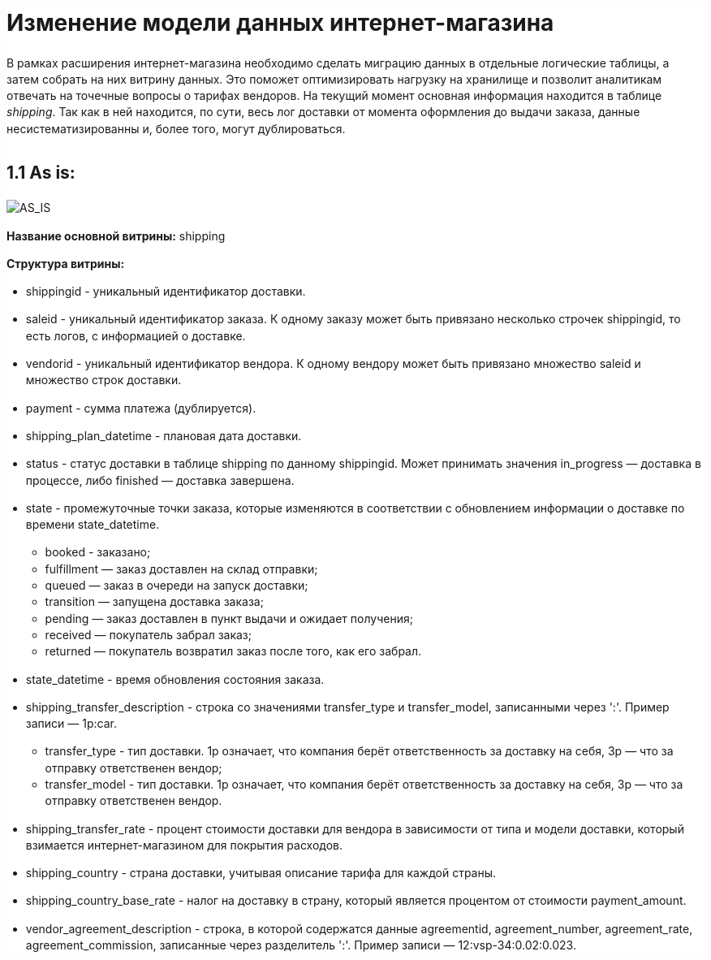 # Изменение модели данных интернет-магазина

В рамках расширения интернет-магазина необходимо сделать миграцию данных в отдельные логические таблицы, а затем собрать на них витрину данных.
Это поможет оптимизировать нагрузку на хранилище и позволит аналитикам отвечать на точечные вопросы о тарифах вендоров.
На текущий момент основная информация находится в таблице *shipping*. Так как в ней находится, по сути, весь лог доставки от момента оформления до выдачи заказа, данные несистематизированны и, более того, могут дублироваться.

## 1.1 As is:
<img width="1464" alt="AS_IS" src="https://user-images.githubusercontent.com/63814959/174645196-b37a7492-a730-41e8-8e00-51afb5d657cd.png">

**Название основной витрины:** shipping

**Структура витрины:**
	
- shippingid - уникальный идентификатор доставки.
- saleid - уникальный идентификатор заказа. К одному заказу может быть привязано несколько строчек shippingid, то есть логов, с информацией о доставке.
- vendorid - уникальный идентификатор вендора. К одному вендору может быть привязано множество saleid и множество строк доставки.
- payment - сумма платежа (дублируется).
- shipping_plan_datetime - плановая дата доставки.
- status - статус доставки в таблице shipping по данному shippingid. Может принимать значения in_progress — доставка в процессе, либо finished — доставка завершена.
- state - промежуточные точки заказа, которые изменяются в соответствии с обновлением информации о доставке по времени state_datetime.

	- booked - заказано;
	- fulfillment — заказ доставлен на склад отправки;
	- queued — заказ в очереди на запуск доставки;
	- transition — запущена доставка заказа;
	- pending — заказ доставлен в пункт выдачи и ожидает получения;
	- received — покупатель забрал заказ;
	- returned — покупатель возвратил заказ после того, как его забрал.
	
- state_datetime - время обновления состояния заказа.
- shipping_transfer_description -  строка со значениями transfer_type и transfer_model, записанными через ':'. Пример записи — 1p:car.

	- transfer_type - тип доставки. 1p означает, что компания берёт ответственность за доставку на себя, 3p — что за отправку ответственен вендор;
	- transfer_model - тип доставки. 1p означает, что компания берёт ответственность за доставку на себя, 3p — что за отправку ответственен вендор.
	
- shipping_transfer_rate - процент стоимости доставки для вендора в зависимости от типа и модели доставки, который взимается интернет-магазином для покрытия расходов.
- shipping_country - страна доставки, учитывая описание тарифа для каждой страны.
- shipping_country_base_rate - налог на доставку в страну, который является процентом от стоимости payment_amount.
- vendor_agreement_description - строка, в которой содержатся данные agreementid, agreement_number, agreement_rate, agreement_commission, записанные через разделитель ':'. Пример записи — 12:vsp-34:0.02:0.023.
